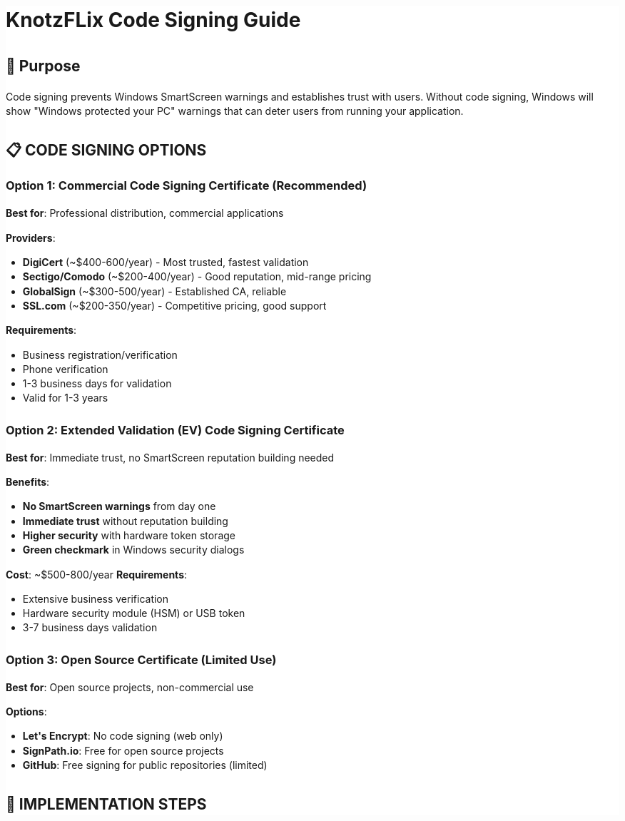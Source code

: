 # KnotzFLix Code Signing Guide

## 🎯 Purpose
Code signing prevents Windows SmartScreen warnings and establishes trust with users. Without code signing, Windows will show "Windows protected your PC" warnings that can deter users from running your application.

## 📋 CODE SIGNING OPTIONS

### Option 1: Commercial Code Signing Certificate (Recommended)
**Best for**: Professional distribution, commercial applications

**Providers**:
- **DigiCert** (~$400-600/year) - Most trusted, fastest validation
- **Sectigo/Comodo** (~$200-400/year) - Good reputation, mid-range pricing  
- **GlobalSign** (~$300-500/year) - Established CA, reliable
- **SSL.com** (~$200-350/year) - Competitive pricing, good support

**Requirements**:
- Business registration/verification
- Phone verification
- 1-3 business days for validation
- Valid for 1-3 years

### Option 2: Extended Validation (EV) Code Signing Certificate
**Best for**: Immediate trust, no SmartScreen reputation building needed

**Benefits**:
- **No SmartScreen warnings** from day one
- **Immediate trust** without reputation building
- **Higher security** with hardware token storage
- **Green checkmark** in Windows security dialogs

**Cost**: ~$500-800/year
**Requirements**: 
- Extensive business verification
- Hardware security module (HSM) or USB token
- 3-7 business days validation

### Option 3: Open Source Certificate (Limited Use)
**Best for**: Open source projects, non-commercial use

**Options**:
- **Let's Encrypt**: No code signing (web only)
- **SignPath.io**: Free for open source projects
- **GitHub**: Free signing for public repositories (limited)

## 🚀 IMPLEMENTATION STEPS
